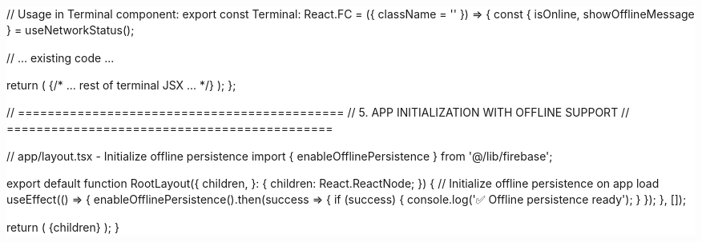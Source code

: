 // Usage in Terminal component:
export const Terminal: React.FC<TerminalProps> = ({ className = '' }) => {
  const { isOnline, showOfflineMessage } = useNetworkStatus();
  
  // ... existing code ...

  return (
    <ErrorBoundary>
      <NetworkStatusIndicator isOnline={isOnline} showMessage={showOfflineMessage} />
      {/* ... rest of terminal JSX ... */}
    </ErrorBoundary>
  );
};

// ============================================
// 5. APP INITIALIZATION WITH OFFLINE SUPPORT
// ============================================

// app/layout.tsx - Initialize offline persistence
import { enableOfflinePersistence } from '@/lib/firebase';

export default function RootLayout({
  children,
}: {
  children: React.ReactNode;
}) {
  // Initialize offline persistence on app load
  useEffect(() => {
    enableOfflinePersistence().then(success => {
      if (success) {
        console.log('✅ Offline persistence ready');
      }
    });
  }, []);

  return (
    <html lang="en">
      <body>
        <ErrorBoundary>
          <AuthProvider>
            {children}
          </AuthProvider>
        </ErrorBoundary>
      </body>
    </html>
  );
}